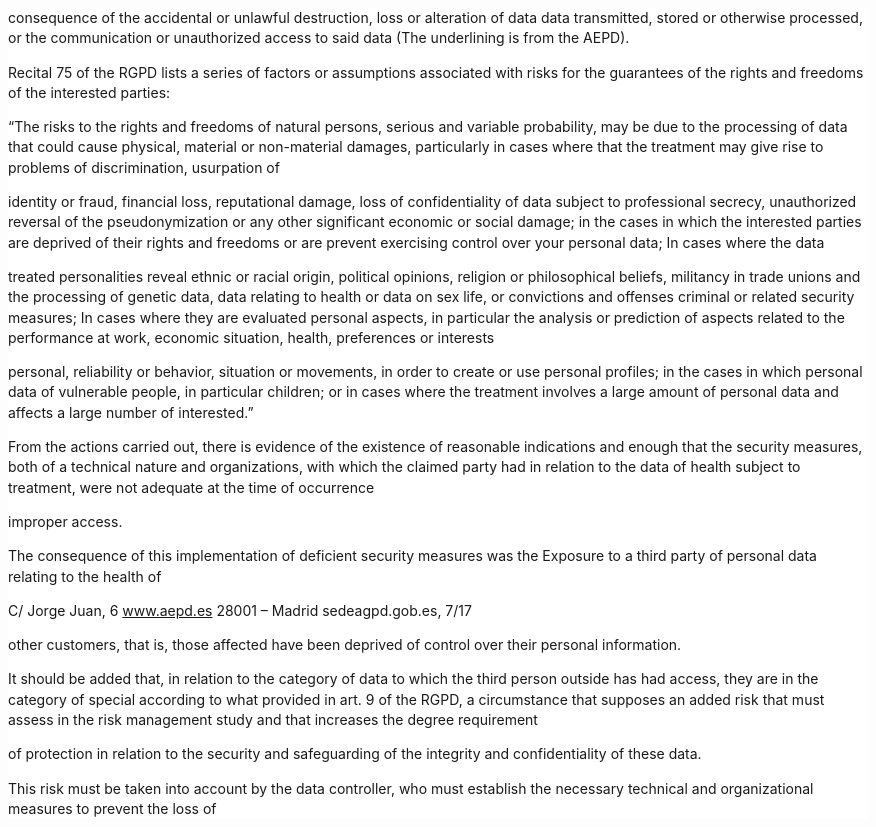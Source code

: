 consequence of the accidental or unlawful destruction, loss or alteration of data
data transmitted, stored or otherwise processed, or the communication or
unauthorized access to said data (The underlining is from the AEPD).

Recital 75 of the RGPD lists a series of factors or assumptions associated with
risks for the guarantees of the rights and freedoms of the interested parties:

“The risks to the rights and freedoms of natural persons, serious and
variable probability, may be due to the processing of data that could cause
physical, material or non-material damages, particularly in cases where
that the treatment may give rise to problems of discrimination, usurpation of

identity or fraud, financial loss, reputational damage, loss of
confidentiality of data subject to professional secrecy, unauthorized reversal of the
pseudonymization or any other significant economic or social damage; in the
cases in which the interested parties are deprived of their rights and freedoms or are
prevent exercising control over your personal data; In cases where the data

treated personalities reveal ethnic or racial origin, political opinions, religion
or philosophical beliefs, militancy in trade unions and the processing of genetic data,
data relating to health or data on sex life, or convictions and offenses
criminal or related security measures; In cases where they are evaluated
personal aspects, in particular the analysis or prediction of aspects related to the
performance at work, economic situation, health, preferences or interests

personal, reliability or behavior, situation or movements, in order to create or
use personal profiles; in the cases in which personal data of
vulnerable people, in particular children; or in cases where the treatment
involves a large amount of personal data and affects a large number of
interested.”

From the actions carried out, there is evidence of the existence of reasonable indications and
enough that the security measures, both of a technical nature and
organizations, with which the claimed party had in relation to the data of
health subject to treatment, were not adequate at the time of occurrence

improper access.

The consequence of this implementation of deficient security measures was the
Exposure to a third party of personal data relating to the health of

C/ Jorge Juan, 6 www.aepd.es
28001 – Madrid sedeagpd.gob.es, 7/17

other customers, that is, those affected have been deprived of control over their
personal information.

It should be added that, in relation to the category of data to which the third person
outside has had access, they are in the category of special according to what
provided in art. 9 of the RGPD, a circumstance that supposes an added risk that
must assess in the risk management study and that increases the degree requirement

of protection in relation to the security and safeguarding of the integrity and
confidentiality of these data.

This risk must be taken into account by the data controller, who must
establish the necessary technical and organizational measures to prevent the loss of
